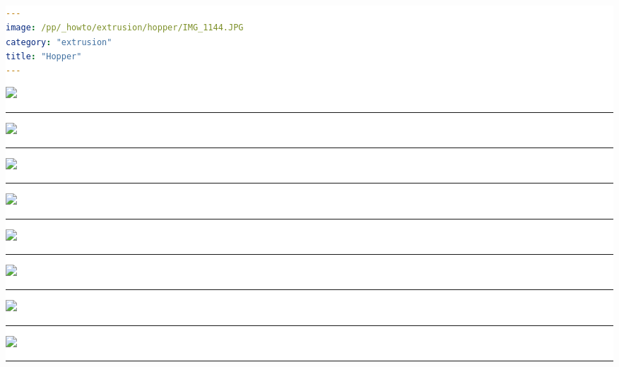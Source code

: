 ```yaml
---
image: /pp/_howto/extrusion/hopper/IMG_1144.JPG
category: "extrusion"
title: "Hopper"
---
```



<div class="thumb">
    <a href="./IMG_0670.JPG" _target="_blank">
        <img src="./IMG_0670.JPG" width="100%" />
    </a>
</div>
<hr />
<div class="thumb">
    <a href="./IMG_0671.JPG" _target="_blank">
        <img src="./IMG_0671.JPG" width="100%" />
    </a>
</div>
<hr />
<div class="thumb">
    <a href="./IMG_0672.JPG" _target="_blank">
        <img src="./IMG_0672.JPG" width="100%" />
    </a>
</div>
<hr />
<div class="thumb">
    <a href="./IMG_0673.JPG" _target="_blank">
        <img src="./IMG_0673.JPG" width="100%" />
    </a>
</div>
<hr />
<div class="thumb">
    <a href="./IMG_0674.JPG" _target="_blank">
        <img src="./IMG_0674.JPG" width="100%" />
    </a>
</div>
<hr />
<div class="thumb">
    <a href="./IMG_0675.JPG" _target="_blank">
        <img src="./IMG_0675.JPG" width="100%" />
    </a>
</div>
<hr />
<div class="thumb">
    <a href="./IMG_0676.JPG" _target="_blank">
        <img src="./IMG_0676.JPG" width="100%" />
    </a>
</div>
<hr />
<div class="thumb">
    <a href="./IMG_0677.JPG" _target="_blank">
        <img src="./IMG_0677.JPG" width="100%" />
    </a>
</div>
<hr />
<div class="thumb">
    <a href="./IMG_0678.JPG" _target="_blank">